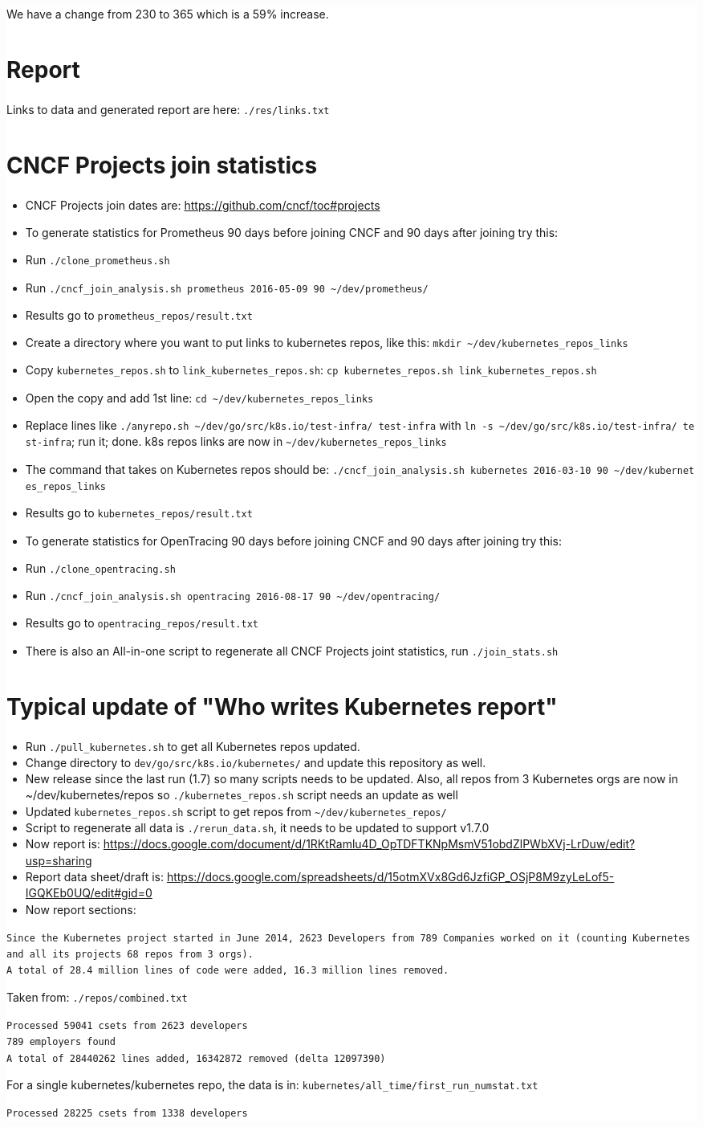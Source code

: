 We have a change from 230 to 365 which is a 59% increase.

# Report
Links to data and generated report are here: `./res/links.txt`

# CNCF Projects join statistics
- CNCF Projects join dates are: https://github.com/cncf/toc#projects
- To generate statistics for Prometheus 90 days before joining CNCF and 90 days after joining try this:
- Run `./clone_prometheus.sh`
- Run `./cncf_join_analysis.sh prometheus 2016-05-09 90 ~/dev/prometheus/`
- Results go to `prometheus_repos/result.txt`

- Create a directory where you want to put links to kubernetes repos, like this: `mkdir ~/dev/kubernetes_repos_links`
- Copy `kubernetes_repos.sh` to `link_kubernetes_repos.sh`: `cp kubernetes_repos.sh link_kubernetes_repos.sh`
- Open the copy and add 1st line: `cd ~/dev/kubernetes_repos_links`
- Replace lines like `./anyrepo.sh ~/dev/go/src/k8s.io/test-infra/ test-infra` with `ln -s ~/dev/go/src/k8s.io/test-infra/ test-infra`; run it; done. k8s repos links are now in `~/dev/kubernetes_repos_links`
- The command that takes on Kubernetes repos should be: `./cncf_join_analysis.sh kubernetes 2016-03-10 90 ~/dev/kubernetes_repos_links`
- Results go to `kubernetes_repos/result.txt`

- To generate statistics for OpenTracing 90 days before joining CNCF and 90 days after joining try this:
- Run `./clone_opentracing.sh`
- Run `./cncf_join_analysis.sh opentracing 2016-08-17 90 ~/dev/opentracing/`
- Results go to `opentracing_repos/result.txt`

- There is also an All-in-one script to regenerate all CNCF Projects joint statistics, run `./join_stats.sh`

# Typical update of "Who writes Kubernetes report"
- Run `./pull_kubernetes.sh` to get all Kubernetes repos updated.
- Change directory to `dev/go/src/k8s.io/kubernetes/` and update this repository as well.
- New release since the last run (1.7) so many scripts needs to be updated. Also, all repos from 3 Kubernetes orgs are now in  ~/dev/kubernetes/repos so `./kubernetes_repos.sh` script needs an update as well
- Updated `kubernetes_repos.sh` script to get repos from `~/dev/kubernetes_repos/`
- Script to regenerate all data is `./rerun_data.sh`, it needs to be updated to support v1.7.0
- Now report is: https://docs.google.com/document/d/1RKtRamlu4D_OpTDFTKNpMsmV51obdZlPWbXVj-LrDuw/edit?usp=sharing
- Report data sheet/draft is: https://docs.google.com/spreadsheets/d/15otmXVx8Gd6JzfiGP_OSjP8M9zyLeLof5-IGQKEb0UQ/edit#gid=0
- Now report sections:
```
Since the Kubernetes project started in June 2014, 2623 Developers from 789 Companies worked on it (counting Kubernetes and all its projects 68 repos from 3 orgs).
A total of 28.4 million lines of code were added, 16.3 million lines removed.
```
Taken from: `./repos/combined.txt`
```
Processed 59041 csets from 2623 developers
789 employers found
A total of 28440262 lines added, 16342872 removed (delta 12097390)
```
For a single kubernetes/kubernetes repo, the data is in: `kubernetes/all_time/first_run_numstat.txt`
```
Processed 28225 csets from 1338 developers
```